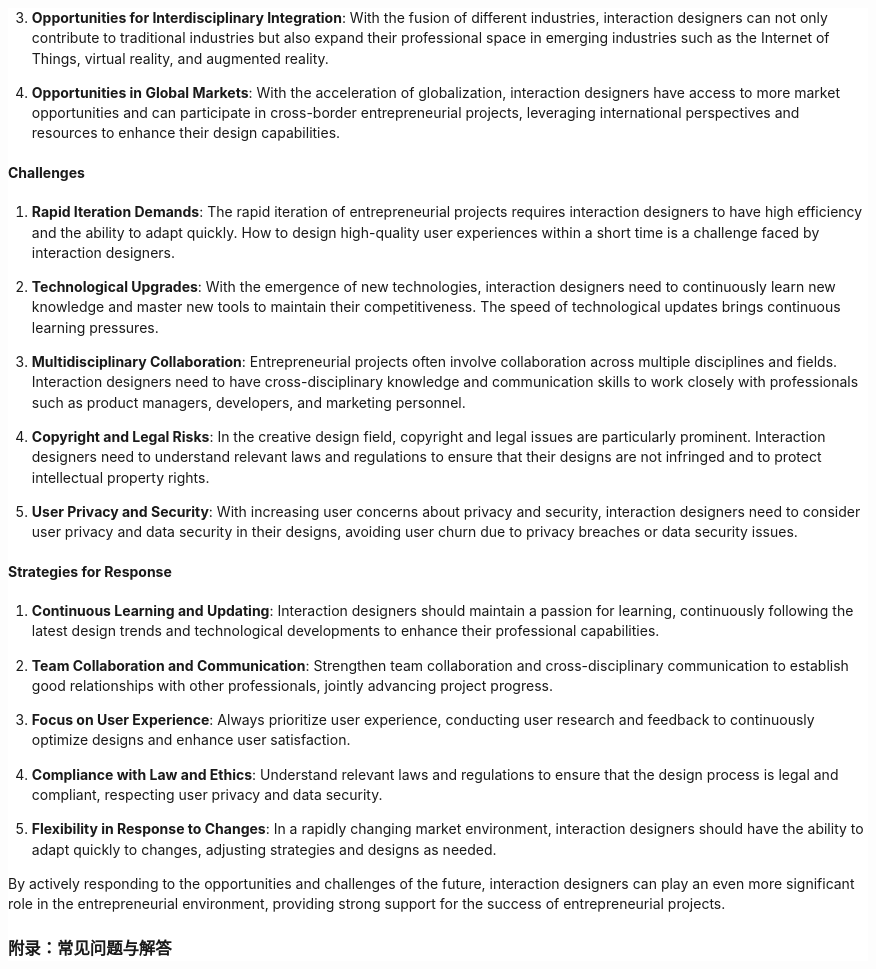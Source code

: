 3. **Opportunities for Interdisciplinary Integration**: With the fusion of different industries, interaction designers can not only contribute to traditional industries but also expand their professional space in emerging industries such as the Internet of Things, virtual reality, and augmented reality.

4. **Opportunities in Global Markets**: With the acceleration of globalization, interaction designers have access to more market opportunities and can participate in cross-border entrepreneurial projects, leveraging international perspectives and resources to enhance their design capabilities.

#### Challenges

1. **Rapid Iteration Demands**: The rapid iteration of entrepreneurial projects requires interaction designers to have high efficiency and the ability to adapt quickly. How to design high-quality user experiences within a short time is a challenge faced by interaction designers.

2. **Technological Upgrades**: With the emergence of new technologies, interaction designers need to continuously learn new knowledge and master new tools to maintain their competitiveness. The speed of technological updates brings continuous learning pressures.

3. **Multidisciplinary Collaboration**: Entrepreneurial projects often involve collaboration across multiple disciplines and fields. Interaction designers need to have cross-disciplinary knowledge and communication skills to work closely with professionals such as product managers, developers, and marketing personnel.

4. **Copyright and Legal Risks**: In the creative design field, copyright and legal issues are particularly prominent. Interaction designers need to understand relevant laws and regulations to ensure that their designs are not infringed and to protect intellectual property rights.

5. **User Privacy and Security**: With increasing user concerns about privacy and security, interaction designers need to consider user privacy and data security in their designs, avoiding user churn due to privacy breaches or data security issues.

#### Strategies for Response

1. **Continuous Learning and Updating**: Interaction designers should maintain a passion for learning, continuously following the latest design trends and technological developments to enhance their professional capabilities.

2. **Team Collaboration and Communication**: Strengthen team collaboration and cross-disciplinary communication to establish good relationships with other professionals, jointly advancing project progress.

3. **Focus on User Experience**: Always prioritize user experience, conducting user research and feedback to continuously optimize designs and enhance user satisfaction.

4. **Compliance with Law and Ethics**: Understand relevant laws and regulations to ensure that the design process is legal and compliant, respecting user privacy and data security.

5. **Flexibility in Response to Changes**: In a rapidly changing market environment, interaction designers should have the ability to adapt quickly to changes, adjusting strategies and designs as needed.

By actively responding to the opportunities and challenges of the future, interaction designers can play an even more significant role in the entrepreneurial environment, providing strong support for the success of entrepreneurial projects.

### 附录：常见问题与解答
